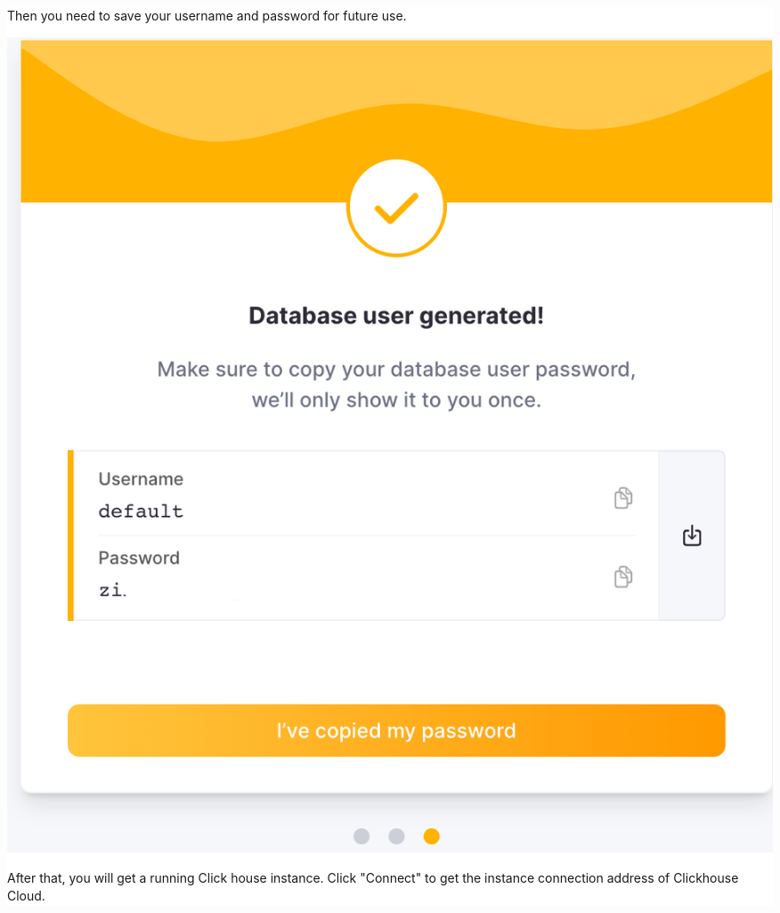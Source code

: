 Then you need to save your username and password for future use.

![clickhouse_cloud_3](./images/clickhouse_cloud_3.png)

After that, you will get a running Click house instance. Click "Connect" to get the instance connection address of Clickhouse Cloud.
